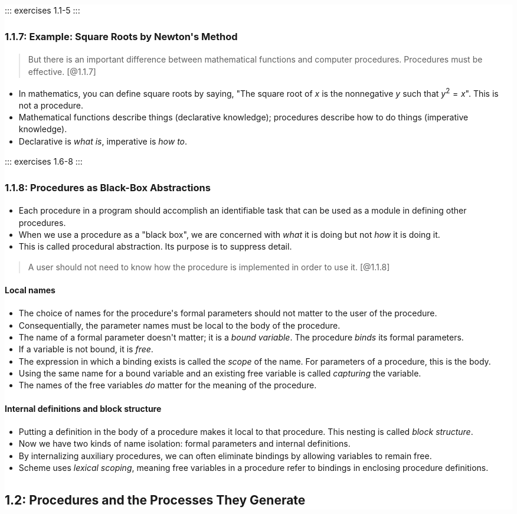 ::: exercises
1.1-5
:::

### 1.1.7: Example: Square Roots by Newton's Method

> But there is an important difference between mathematical functions and computer procedures. Procedures must be effective. [@1.1.7]

- In mathematics, you can define square roots by saying, "The square root of $x$ is the nonnegative $y$ such that $y^2 = x$". This is not a procedure.
- Mathematical functions describe things (declarative knowledge); procedures describe how to do things (imperative knowledge).
- Declarative is _what is_, imperative is _how to_.

::: exercises
1.6-8
:::

### 1.1.8: Procedures as Black-Box Abstractions

- Each procedure in a program should accomplish an identifiable task that can be used as a module in defining other procedures.
- When we use a procedure as a "black box", we are concerned with _what_ it is doing but not _how_ it is doing it.
- This is called procedural abstraction. Its purpose is to suppress detail.

> A user should not need to know how the procedure is implemented in order to use it. [@1.1.8]

#### Local names

- The choice of names for the procedure's formal parameters should not matter to the user of the procedure.
- Consequentially, the parameter names must be local to the body of the procedure.
- The name of a formal parameter doesn't matter; it is a _bound variable_. The procedure _binds_ its formal parameters.
- If a variable is not bound, it is _free_.
- The expression in which a binding exists is called the _scope_ of the name. For parameters of a procedure, this is the body.
- Using the same name for a bound variable and an existing free variable is called _capturing_ the variable.
- The names of the free variables _do_ matter for the meaning of the procedure.

#### Internal definitions and block structure

- Putting a definition in the body of a procedure makes it local to that procedure. This nesting is called _block structure_.
- Now we have two kinds of name isolation: formal parameters and internal definitions.
- By internalizing auxiliary procedures, we can often eliminate bindings by allowing variables to remain free.
- Scheme uses _lexical scoping_, meaning free variables in a procedure refer to bindings in enclosing procedure definitions.

## 1.2: Procedures and the Processes They Generate


[sicp]: https://mitpress.mit.edu/sites/default/files/sicp/index.html
[λ-calculus]: https://en.wikipedia.org/wiki/Lambda_calculus